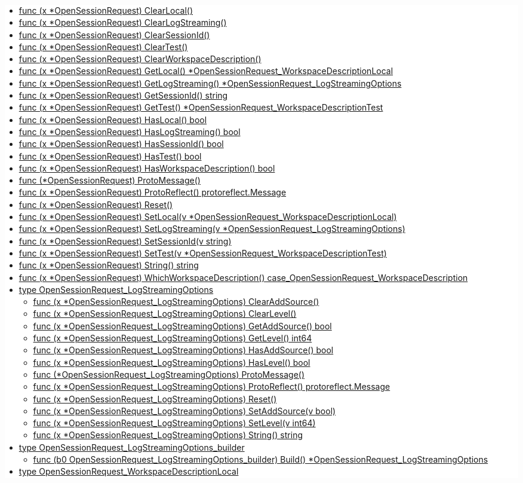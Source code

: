   - [func \(x \*OpenSessionRequest\) ClearLocal\(\)](<#OpenSessionRequest.ClearLocal>)
  - [func \(x \*OpenSessionRequest\) ClearLogStreaming\(\)](<#OpenSessionRequest.ClearLogStreaming>)
  - [func \(x \*OpenSessionRequest\) ClearSessionId\(\)](<#OpenSessionRequest.ClearSessionId>)
  - [func \(x \*OpenSessionRequest\) ClearTest\(\)](<#OpenSessionRequest.ClearTest>)
  - [func \(x \*OpenSessionRequest\) ClearWorkspaceDescription\(\)](<#OpenSessionRequest.ClearWorkspaceDescription>)
  - [func \(x \*OpenSessionRequest\) GetLocal\(\) \*OpenSessionRequest\_WorkspaceDescriptionLocal](<#OpenSessionRequest.GetLocal>)
  - [func \(x \*OpenSessionRequest\) GetLogStreaming\(\) \*OpenSessionRequest\_LogStreamingOptions](<#OpenSessionRequest.GetLogStreaming>)
  - [func \(x \*OpenSessionRequest\) GetSessionId\(\) string](<#OpenSessionRequest.GetSessionId>)
  - [func \(x \*OpenSessionRequest\) GetTest\(\) \*OpenSessionRequest\_WorkspaceDescriptionTest](<#OpenSessionRequest.GetTest>)
  - [func \(x \*OpenSessionRequest\) HasLocal\(\) bool](<#OpenSessionRequest.HasLocal>)
  - [func \(x \*OpenSessionRequest\) HasLogStreaming\(\) bool](<#OpenSessionRequest.HasLogStreaming>)
  - [func \(x \*OpenSessionRequest\) HasSessionId\(\) bool](<#OpenSessionRequest.HasSessionId>)
  - [func \(x \*OpenSessionRequest\) HasTest\(\) bool](<#OpenSessionRequest.HasTest>)
  - [func \(x \*OpenSessionRequest\) HasWorkspaceDescription\(\) bool](<#OpenSessionRequest.HasWorkspaceDescription>)
  - [func \(\*OpenSessionRequest\) ProtoMessage\(\)](<#OpenSessionRequest.ProtoMessage>)
  - [func \(x \*OpenSessionRequest\) ProtoReflect\(\) protoreflect.Message](<#OpenSessionRequest.ProtoReflect>)
  - [func \(x \*OpenSessionRequest\) Reset\(\)](<#OpenSessionRequest.Reset>)
  - [func \(x \*OpenSessionRequest\) SetLocal\(v \*OpenSessionRequest\_WorkspaceDescriptionLocal\)](<#OpenSessionRequest.SetLocal>)
  - [func \(x \*OpenSessionRequest\) SetLogStreaming\(v \*OpenSessionRequest\_LogStreamingOptions\)](<#OpenSessionRequest.SetLogStreaming>)
  - [func \(x \*OpenSessionRequest\) SetSessionId\(v string\)](<#OpenSessionRequest.SetSessionId>)
  - [func \(x \*OpenSessionRequest\) SetTest\(v \*OpenSessionRequest\_WorkspaceDescriptionTest\)](<#OpenSessionRequest.SetTest>)
  - [func \(x \*OpenSessionRequest\) String\(\) string](<#OpenSessionRequest.String>)
  - [func \(x \*OpenSessionRequest\) WhichWorkspaceDescription\(\) case\_OpenSessionRequest\_WorkspaceDescription](<#OpenSessionRequest.WhichWorkspaceDescription>)
- [type OpenSessionRequest\_LogStreamingOptions](<#OpenSessionRequest_LogStreamingOptions>)
  - [func \(x \*OpenSessionRequest\_LogStreamingOptions\) ClearAddSource\(\)](<#OpenSessionRequest_LogStreamingOptions.ClearAddSource>)
  - [func \(x \*OpenSessionRequest\_LogStreamingOptions\) ClearLevel\(\)](<#OpenSessionRequest_LogStreamingOptions.ClearLevel>)
  - [func \(x \*OpenSessionRequest\_LogStreamingOptions\) GetAddSource\(\) bool](<#OpenSessionRequest_LogStreamingOptions.GetAddSource>)
  - [func \(x \*OpenSessionRequest\_LogStreamingOptions\) GetLevel\(\) int64](<#OpenSessionRequest_LogStreamingOptions.GetLevel>)
  - [func \(x \*OpenSessionRequest\_LogStreamingOptions\) HasAddSource\(\) bool](<#OpenSessionRequest_LogStreamingOptions.HasAddSource>)
  - [func \(x \*OpenSessionRequest\_LogStreamingOptions\) HasLevel\(\) bool](<#OpenSessionRequest_LogStreamingOptions.HasLevel>)
  - [func \(\*OpenSessionRequest\_LogStreamingOptions\) ProtoMessage\(\)](<#OpenSessionRequest_LogStreamingOptions.ProtoMessage>)
  - [func \(x \*OpenSessionRequest\_LogStreamingOptions\) ProtoReflect\(\) protoreflect.Message](<#OpenSessionRequest_LogStreamingOptions.ProtoReflect>)
  - [func \(x \*OpenSessionRequest\_LogStreamingOptions\) Reset\(\)](<#OpenSessionRequest_LogStreamingOptions.Reset>)
  - [func \(x \*OpenSessionRequest\_LogStreamingOptions\) SetAddSource\(v bool\)](<#OpenSessionRequest_LogStreamingOptions.SetAddSource>)
  - [func \(x \*OpenSessionRequest\_LogStreamingOptions\) SetLevel\(v int64\)](<#OpenSessionRequest_LogStreamingOptions.SetLevel>)
  - [func \(x \*OpenSessionRequest\_LogStreamingOptions\) String\(\) string](<#OpenSessionRequest_LogStreamingOptions.String>)
- [type OpenSessionRequest\_LogStreamingOptions\_builder](<#OpenSessionRequest_LogStreamingOptions_builder>)
  - [func \(b0 OpenSessionRequest\_LogStreamingOptions\_builder\) Build\(\) \*OpenSessionRequest\_LogStreamingOptions](<#OpenSessionRequest_LogStreamingOptions_builder.Build>)
- [type OpenSessionRequest\_WorkspaceDescriptionLocal](<#OpenSessionRequest_WorkspaceDescriptionLocal>)